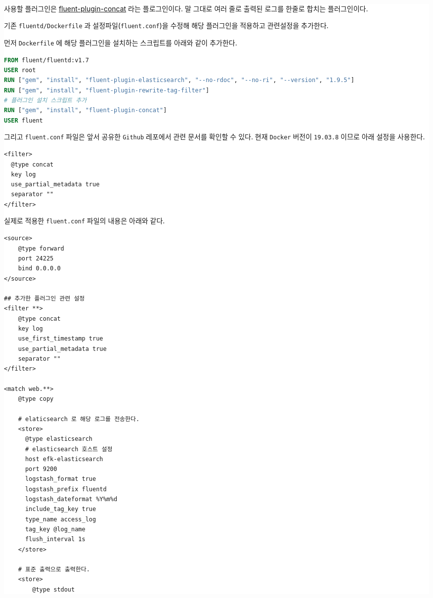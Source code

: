 사용할 플러그인은 [fluent-plugin-concat](https://github.com/fluent-plugins-nursery/fluent-plugin-concat) 
라는 플로그인이다. 말 그대로 여러 줄로 출력된 로그를 한줄로 합치는 플러그인이다.  

기존 `fluentd/Dockerfile` 과 설정파일(`fluent.conf`)을 수정해 해당 플러그인을 적용하고 관련설정을 추가한다.  

먼저 `Dockerfile` 에 해당 플러그인을 설치하는 스크립트를 아래와 같이 추가한다. 

```Dockerfile
FROM fluent/fluentd:v1.7
USER root
RUN ["gem", "install", "fluent-plugin-elasticsearch", "--no-rdoc", "--no-ri", "--version", "1.9.5"]
RUN ["gem", "install", "fluent-plugin-rewrite-tag-filter"]
# 플러그인 설치 스크립트 추가
RUN ["gem", "install", "fluent-plugin-concat"]
USER fluent
```  

그리고 `fluent.conf` 파일은 앞서 공유한 `Github` 레포에서 관련 문서를 확인할 수 있다. 
현재 `Docker` 버전이 `19.03.8` 이므로 아래 설정을 사용한다. 

```
<filter>
  @type concat
  key log
  use_partial_metadata true
  separator ""
</filter>
```  

실제로 적용한 `fluent.conf` 파일의 내용은 아래와 같다. 

```
<source>
    @type forward
    port 24225
    bind 0.0.0.0
</source>

## 추가한 플러그인 관련 설정
<filter **>
    @type concat
    key log
    use_first_timestamp true
    use_partial_metadata true
    separator ""
</filter>

<match web.**>
    @type copy

    # elaticsearch 로 해당 로그를 전송한다.
    <store>
      @type elasticsearch
      # elasticsearch 호스트 설정
      host efk-elasticsearch
      port 9200
      logstash_format true
      logstash_prefix fluentd
      logstash_dateformat %Y%m%d
      include_tag_key true
      type_name access_log
      tag_key @log_name
      flush_interval 1s
    </store>

    # 표준 출력으로 출력한다.
    <store>
        @type stdout
```